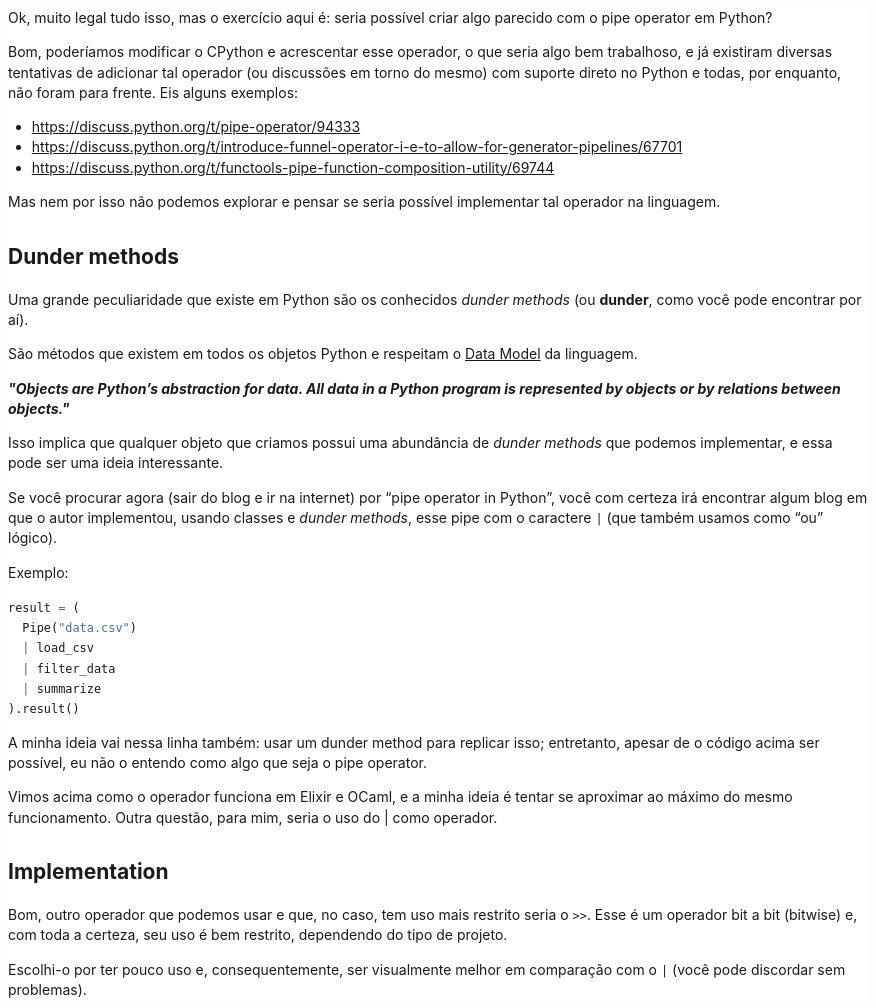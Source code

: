 Ok, muito legal tudo isso, mas o exercício aqui é: seria possível criar algo parecido com o pipe operator em Python?

Bom, poderíamos modificar o CPython e acrescentar esse operador, o que seria algo bem trabalhoso, e já existiram diversas tentativas de adicionar tal operador (ou discussões em torno do mesmo) com suporte direto no Python e todas, por enquanto, não foram para frente. Eis alguns exemplos:

- https://discuss.python.org/t/pipe-operator/94333
- https://discuss.python.org/t/introduce-funnel-operator-i-e-to-allow-for-generator-pipelines/67701
- https://discuss.python.org/t/functools-pipe-function-composition-utility/69744

Mas nem por isso não podemos explorar e pensar se seria possível implementar tal operador na linguagem.

## Dunder methods

Uma grande peculiaridade que existe em Python são os conhecidos _dunder methods_ (ou **dunder**, como você pode encontrar por aí).

São métodos que existem em todos os objetos Python e respeitam o [Data Model](https://docs.python.org/3/reference/datamodel.html) da linguagem.

**_"Objects are Python’s abstraction for data. All data in a Python program is represented by objects or by relations between objects."_**

Isso implica que qualquer objeto que criamos possui uma abundância de _dunder methods_ que podemos implementar, e essa pode ser uma ideia interessante.

Se você procurar agora (sair do blog e ir na internet) por “pipe operator in Python”, você com certeza irá encontrar algum blog em que o autor implementou, usando classes e _dunder methods_, esse pipe com o caractere `|` (que também usamos como “ou” lógico).

Exemplo:

```python
result = (
  Pipe("data.csv")
  | load_csv
  | filter_data
  | summarize
).result()
```

A minha ideia vai nessa linha também: usar um dunder method para replicar isso; entretanto, apesar de o código acima ser possível, eu não o entendo como algo que seja o pipe operator.

Vimos acima como o operador funciona em Elixir e OCaml, e a minha ideia é tentar se aproximar ao máximo do mesmo funcionamento. Outra questão, para mim, seria o uso do | como operador.

## Implementation

Bom, outro operador que podemos usar e que, no caso, tem uso mais restrito seria o `>>`. Esse é um operador bit a bit (bitwise) e, com toda a certeza, seu uso é bem restrito, dependendo do tipo de projeto.

Escolhi-o por ter pouco uso e, consequentemente, ser visualmente melhor em comparação com o `|` (você pode discordar sem problemas).
